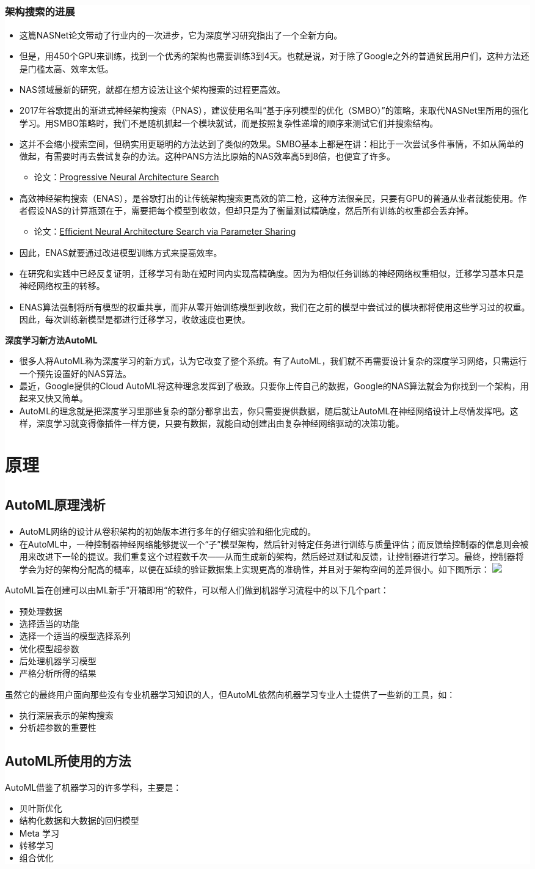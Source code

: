 ### 架构搜索的进展

- 这篇NASNet论文带动了行业内的一次进步，它为深度学习研究指出了一个全新方向。
- 但是，用450个GPU来训练，找到一个优秀的架构也需要训练3到4天。也就是说，对于除了Google之外的普通贫民用户们，这种方法还是门槛太高、效率太低。

- NAS领域最新的研究，就都在想方设法让这个架构搜索的过程更高效。
- 2017年谷歌提出的渐进式神经架构搜索（PNAS），建议使用名叫“基于序列模型的优化（SMBO）”的策略，来取代NASNet里所用的强化学习。用SMBO策略时，我们不是随机抓起一个模块就试，而是按照复杂性递增的顺序来测试它们并搜索结构。
- 这并不会缩小搜索空间，但确实用更聪明的方法达到了类似的效果。SMBO基本上都是在讲：相比于一次尝试多件事情，不如从简单的做起，有需要时再去尝试复杂的办法。这种PANS方法比原始的NAS效率高5到8倍，也便宜了许多。
  - 论文：[Progressive Neural Architecture Search](https://arxiv.org/pdf/1712.00559.pdf)
- 高效神经架构搜索（ENAS），是谷歌打出的让传统架构搜索更高效的第二枪，这种方法很亲民，只要有GPU的普通从业者就能使用。作者假设NAS的计算瓶颈在于，需要把每个模型到收敛，但却只是为了衡量测试精确度，然后所有训练的权重都会丢弃掉。
  - 论文：[Efficient Neural Architecture Search via Parameter Sharing](https://arxiv.org/pdf/1802.03268.pdf)
- 因此，ENAS就要通过改进模型训练方式来提高效率。
- 在研究和实践中已经反复证明，迁移学习有助在短时间内实现高精确度。因为为相似任务训练的神经网络权重相似，迁移学习基本只是神经网络权重的转移。
- ENAS算法强制将所有模型的权重共享，而非从零开始训练模型到收敛，我们在之前的模型中尝试过的模块都将使用这些学习过的权重。因此，每次训练新模型是都进行迁移学习，收敛速度也更快。

**深度学习新方法AutoML**

- 很多人将AutoML称为深度学习的新方式，认为它改变了整个系统。有了AutoML，我们就不再需要设计复杂的深度学习网络，只需运行一个预先设置好的NAS算法。
- 最近，Google提供的Cloud AutoML将这种理念发挥到了极致。只要你上传自己的数据，Google的NAS算法就会为你找到一个架构，用起来又快又简单。
- AutoML的理念就是把深度学习里那些复杂的部分都拿出去，你只需要提供数据，随后就让AutoML在神经网络设计上尽情发挥吧。这样，深度学习就变得像插件一样方便，只要有数据，就能自动创建出由复杂神经网络驱动的决策功能。

# 原理

## AutoML原理浅析

- AutoML网络的设计从卷积架构的初始版本进行多年的仔细实验和细化完成的。
- 在AutoML中，一种控制器神经网络能够提议一个“子”模型架构，然后针对特定任务进行训练与质量评估；而反馈给控制器的信息则会被用来改进下一轮的提议。我们重复这个过程数千次——从而生成新的架构，然后经过测试和反馈，让控制器进行学习。最终，控制器将学会为好的架构分配高的概率，以便在延续的验证数据集上实现更高的准确性，并且对于架构空间的差异很小。如下图所示：
![](https://pic3.zhimg.com/80/v2-348326f156e4164e0438f79fbb8ad2f2_1440w.jpg)

AutoML旨在创建可以由ML新手”开箱即用“的软件，可以帮人们做到机器学习流程中的以下几个part：
- 预处理数据
- 选择适当的功能
- 选择一个适当的模型选择系列
- 优化模型超参数
- 后处理机器学习模型
- 严格分析所得的结果

虽然它的最终用户面向那些没有专业机器学习知识的人，但AutoML依然向机器学习专业人士提供了一些新的工具，如：
- 执行深层表示的架构搜索
- 分析超参数的重要性

## AutoML所使用的方法

AutoML借鉴了机器学习的许多学科，主要是：
- 贝叶斯优化
- 结构化数据和大数据的回归模型
- Meta 学习
- 转移学习
- 组合优化
